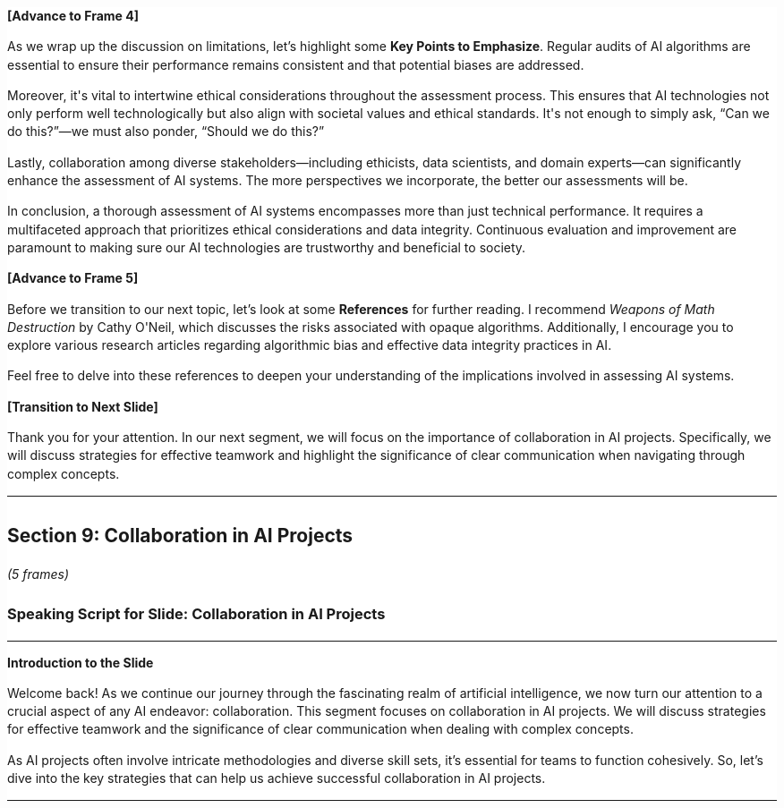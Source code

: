 **[Advance to Frame 4]**

As we wrap up the discussion on limitations, let’s highlight some **Key Points to Emphasize**. Regular audits of AI algorithms are essential to ensure their performance remains consistent and that potential biases are addressed.

Moreover, it's vital to intertwine ethical considerations throughout the assessment process. This ensures that AI technologies not only perform well technologically but also align with societal values and ethical standards. It's not enough to simply ask, “Can we do this?”—we must also ponder, “Should we do this?”

Lastly, collaboration among diverse stakeholders—including ethicists, data scientists, and domain experts—can significantly enhance the assessment of AI systems. The more perspectives we incorporate, the better our assessments will be.

In conclusion, a thorough assessment of AI systems encompasses more than just technical performance. It requires a multifaceted approach that prioritizes ethical considerations and data integrity. Continuous evaluation and improvement are paramount to making sure our AI technologies are trustworthy and beneficial to society.

**[Advance to Frame 5]**

Before we transition to our next topic, let’s look at some **References** for further reading. I recommend *Weapons of Math Destruction* by Cathy O'Neil, which discusses the risks associated with opaque algorithms. Additionally, I encourage you to explore various research articles regarding algorithmic bias and effective data integrity practices in AI.

Feel free to delve into these references to deepen your understanding of the implications involved in assessing AI systems. 

**[Transition to Next Slide]**

Thank you for your attention. In our next segment, we will focus on the importance of collaboration in AI projects. Specifically, we will discuss strategies for effective teamwork and highlight the significance of clear communication when navigating through complex concepts.

---

## Section 9: Collaboration in AI Projects
*(5 frames)*

### Speaking Script for Slide: Collaboration in AI Projects

---

**Introduction to the Slide**

Welcome back! As we continue our journey through the fascinating realm of artificial intelligence, we now turn our attention to a crucial aspect of any AI endeavor: collaboration. This segment focuses on collaboration in AI projects. We will discuss strategies for effective teamwork and the significance of clear communication when dealing with complex concepts. 

As AI projects often involve intricate methodologies and diverse skill sets, it’s essential for teams to function cohesively. So, let’s dive into the key strategies that can help us achieve successful collaboration in AI projects.

---